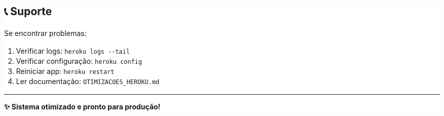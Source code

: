 
## 📞 Suporte

Se encontrar problemas:
1. Verificar logs: `heroku logs --tail`
2. Verificar configuração: `heroku config`
3. Reiniciar app: `heroku restart`
4. Ler documentação: `OTIMIZACOES_HEROKU.md`

---

**✨ Sistema otimizado e pronto para produção!**
